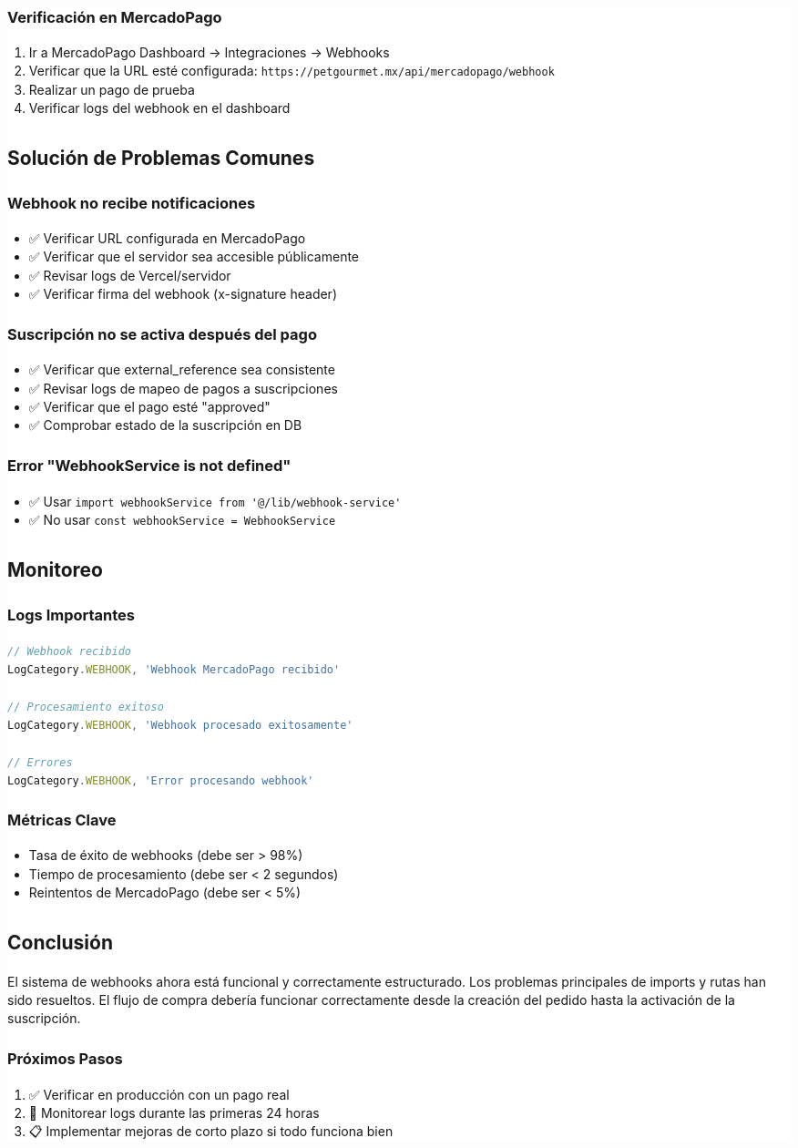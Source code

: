 ### Verificación en MercadoPago
1. Ir a MercadoPago Dashboard → Integraciones → Webhooks
2. Verificar que la URL esté configurada: `https://petgourmet.mx/api/mercadopago/webhook`
3. Realizar un pago de prueba
4. Verificar logs del webhook en el dashboard

## Solución de Problemas Comunes

### Webhook no recibe notificaciones
- ✅ Verificar URL configurada en MercadoPago
- ✅ Verificar que el servidor sea accesible públicamente
- ✅ Revisar logs de Vercel/servidor
- ✅ Verificar firma del webhook (x-signature header)

### Suscripción no se activa después del pago
- ✅ Verificar que external_reference sea consistente
- ✅ Revisar logs de mapeo de pagos a suscripciones
- ✅ Verificar que el pago esté "approved"
- ✅ Comprobar estado de la suscripción en DB

### Error "WebhookService is not defined"
- ✅ Usar `import webhookService from '@/lib/webhook-service'`
- ✅ No usar `const webhookService = WebhookService`

## Monitoreo

### Logs Importantes
```typescript
// Webhook recibido
LogCategory.WEBHOOK, 'Webhook MercadoPago recibido'

// Procesamiento exitoso
LogCategory.WEBHOOK, 'Webhook procesado exitosamente'

// Errores
LogCategory.WEBHOOK, 'Error procesando webhook'
```

### Métricas Clave
- Tasa de éxito de webhooks (debe ser > 98%)
- Tiempo de procesamiento (debe ser < 2 segundos)
- Reintentos de MercadoPago (debe ser < 5%)

## Conclusión

El sistema de webhooks ahora está funcional y correctamente estructurado. Los problemas principales de imports y rutas han sido resueltos. El flujo de compra debería funcionar correctamente desde la creación del pedido hasta la activación de la suscripción.

### Próximos Pasos
1. ✅ Verificar en producción con un pago real
2. 🔄 Monitorear logs durante las primeras 24 horas
3. 📋 Implementar mejoras de corto plazo si todo funciona bien
